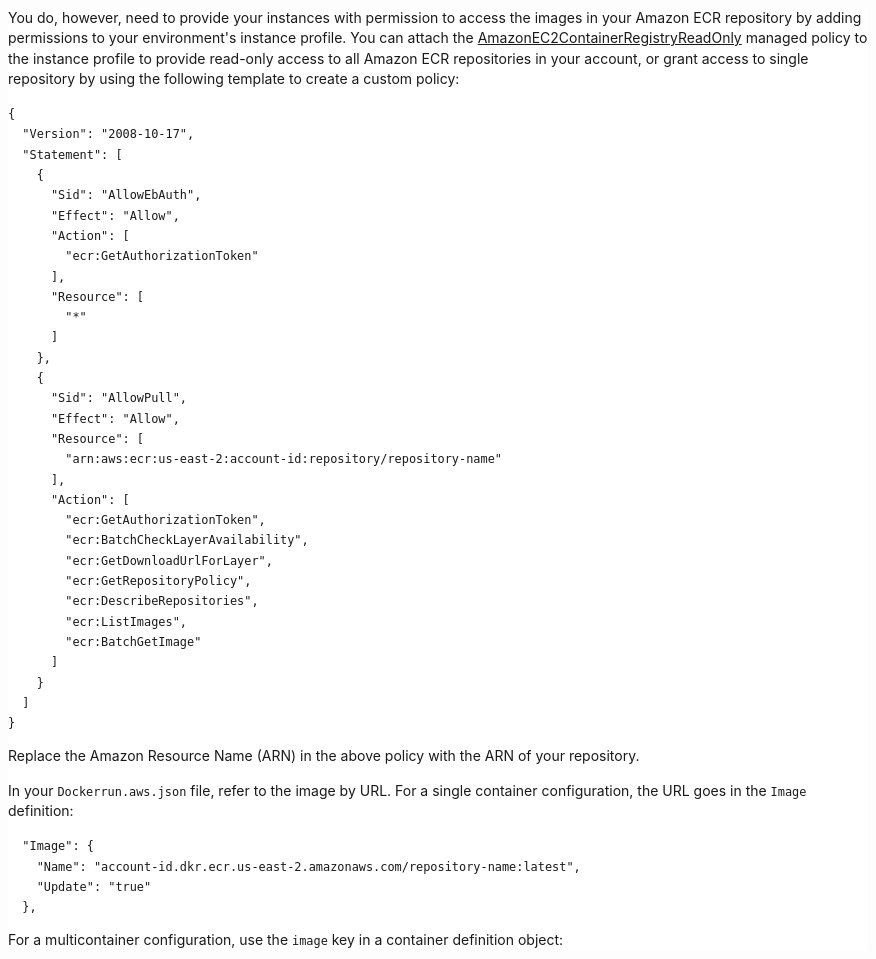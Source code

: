You do, however, need to provide your instances with permission to access the images in your Amazon ECR repository by adding permissions to your environment's instance profile\. You can attach the [AmazonEC2ContainerRegistryReadOnly](http://docs.aws.amazon.com/AmazonECR/latest/userguide/ecr_managed_policies.html#AmazonEC2ContainerRegistryReadOnly) managed policy to the instance profile to provide read\-only access to all Amazon ECR repositories in your account, or grant access to single repository by using the following template to create a custom policy:

```
{
  "Version": "2008-10-17",
  "Statement": [
    {
      "Sid": "AllowEbAuth",
      "Effect": "Allow",
      "Action": [
        "ecr:GetAuthorizationToken"
      ],
      "Resource": [
        "*"
      ]
    },
    {
      "Sid": "AllowPull",
      "Effect": "Allow",
      "Resource": [
        "arn:aws:ecr:us-east-2:account-id:repository/repository-name"
      ],
      "Action": [
        "ecr:GetAuthorizationToken",
        "ecr:BatchCheckLayerAvailability",
        "ecr:GetDownloadUrlForLayer",
        "ecr:GetRepositoryPolicy",
        "ecr:DescribeRepositories",
        "ecr:ListImages",
        "ecr:BatchGetImage"
      ]
    }
  ]
}
```

Replace the Amazon Resource Name \(ARN\) in the above policy with the ARN of your repository\.

In your `Dockerrun.aws.json` file, refer to the image by URL\. For a single container configuration, the URL goes in the `Image` definition:

```
  "Image": {
    "Name": "account-id.dkr.ecr.us-east-2.amazonaws.com/repository-name:latest",
    "Update": "true"
  },
```

For a multicontainer configuration, use the `image` key in a container definition object:

